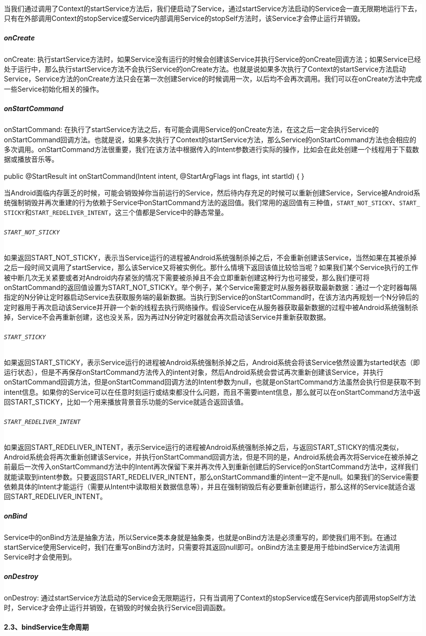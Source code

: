 当我们通过调用了Context的startService方法后，我们便启动了Service，通过startService方法启动的Service会一直无限期地运行下去，只有在外部调用Context的stopService或Service内部调用Service的stopSelf方法时，该Service才会停止运行并销毁。

##### onCreate

onCreate: 执行startService方法时，如果Service没有运行的时候会创建该Service并执行Service的onCreate回调方法；如果Service已经处于运行中，那么执行startService方法不会执行Service的onCreate方法。也就是说如果多次执行了Context的startService方法启动Service，Service方法的onCreate方法只会在第一次创建Service的时候调用一次，以后均不会再次调用。我们可以在onCreate方法中完成一些Service初始化相关的操作。

##### onStartCommand

onStartCommand: 在执行了startService方法之后，有可能会调用Service的onCreate方法，在这之后一定会执行Service的onStartCommand回调方法。也就是说，如果多次执行了Context的startService方法，那么Service的onStartCommand方法也会相应的多次调用。onStartCommand方法很重要，我们在该方法中根据传入的Intent参数进行实际的操作，比如会在此处创建一个线程用于下载数据或播放音乐等。

public @StartResult int onStartCommand(Intent intent, @StartArgFlags int flags, int startId) {
}


当Android面临内存匮乏的时候，可能会销毁掉你当前运行的Service，然后待内存充足的时候可以重新创建Service，Service被Android系统强制销毁并再次重建的行为依赖于Service中onStartCommand方法的返回值。我们常用的返回值有三种值，`START_NOT_STICKY`、`START_STICKY`和`START_REDELIVER_INTENT`，这三个值都是Service中的静态常量。

###### `START_NOT_STICKY`

如果返回START_NOT_STICKY，表示当Service运行的进程被Android系统强制杀掉之后，不会重新创建该Service，当然如果在其被杀掉之后一段时间又调用了startService，那么该Service又将被实例化。那什么情境下返回该值比较恰当呢？如果我们某个Service执行的工作被中断几次无关紧要或者对Android内存紧张的情况下需要被杀掉且不会立即重新创建这种行为也可接受，那么我们便可将 onStartCommand的返回值设置为START_NOT_STICKY。举个例子，某个Service需要定时从服务器获取最新数据：通过一个定时器每隔指定的N分钟让定时器启动Service去获取服务端的最新数据。当执行到Service的onStartCommand时，在该方法内再规划一个N分钟后的定时器用于再次启动该Service并开辟一个新的线程去执行网络操作。假设Service在从服务器获取最新数据的过程中被Android系统强制杀掉，Service不会再重新创建，这也没关系，因为再过N分钟定时器就会再次启动该Service并重新获取数据。

###### `START_STICKY`

如果返回START_STICKY，表示Service运行的进程被Android系统强制杀掉之后，Android系统会将该Service依然设置为started状态（即运行状态），但是不再保存onStartCommand方法传入的intent对象，然后Android系统会尝试再次重新创建该Service，并执行onStartCommand回调方法，但是onStartCommand回调方法的Intent参数为null，也就是onStartCommand方法虽然会执行但是获取不到intent信息。如果你的Service可以在任意时刻运行或结束都没什么问题，而且不需要intent信息，那么就可以在onStartCommand方法中返回START_STICKY，比如一个用来播放背景音乐功能的Service就适合返回该值。

###### `START_REDELIVER_INTENT`

如果返回START_REDELIVER_INTENT，表示Service运行的进程被Android系统强制杀掉之后，与返回START_STICKY的情况类似，Android系统会将再次重新创建该Service，并执行onStartCommand回调方法，但是不同的是，Android系统会再次将Service在被杀掉之前最后一次传入onStartCommand方法中的Intent再次保留下来并再次传入到重新创建后的Service的onStartCommand方法中，这样我们就能读取到intent参数。只要返回START_REDELIVER_INTENT，那么onStartCommand重的intent一定不是null。如果我们的Service需要依赖具体的Intent才能运行（需要从Intent中读取相关数据信息等），并且在强制销毁后有必要重新创建运行，那么这样的Service就适合返回START_REDELIVER_INTENT。

##### onBind

Service中的onBind方法是抽象方法，所以Service类本身就是抽象类，也就是onBind方法是必须重写的，即使我们用不到。在通过startService使用Service时，我们在重写onBind方法时，只需要将其返回null即可。onBind方法主要是用于给bindService方法调用Service时才会使用到。

##### onDestroy

onDestroy: 通过startService方法启动的Service会无限期运行，只有当调用了Context的stopService或在Service内部调用stopSelf方法时，Service才会停止运行并销毁，在销毁的时候会执行Service回调函数。

#### 2.3、bindService生命周期
